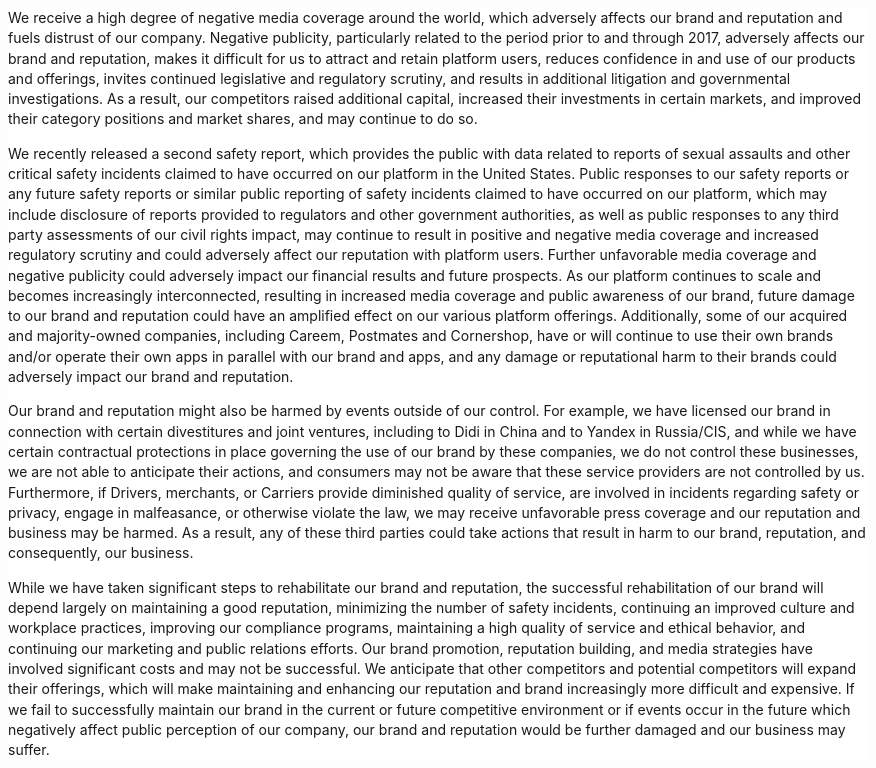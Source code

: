 


We receive a high degree of negative media coverage around the world, which adversely affects our brand and reputation and fuels distrust of our company. Negative publicity, particularly related to the period prior to and through 2017, adversely affects our brand and reputation, makes it difficult for us to attract and retain platform users, reduces confidence in and use of our products and offerings, invites continued legislative and regulatory scrutiny, and results in additional litigation and governmental investigations. As a result, our competitors raised additional capital, increased their investments in certain markets, and improved their category positions and market shares, and may continue to do so.





We recently released a second safety report, which provides the public with data related to reports of sexual assaults and other critical safety incidents claimed to have occurred on our platform in the United States. Public responses to our safety reports or any future safety reports or similar public reporting of safety incidents claimed to have occurred on our platform, which may include disclosure of reports provided to regulators and other government authorities, as well as public responses to any third party assessments of our civil rights impact, may continue to result in positive and negative media coverage and increased regulatory scrutiny and could adversely affect our reputation with platform users. Further unfavorable media coverage and negative publicity could adversely impact our financial results and future prospects. As our platform continues to scale and becomes increasingly interconnected, resulting in increased media coverage and public awareness of our brand, future damage to our brand and reputation could have an amplified effect on our various platform offerings. Additionally, some of our acquired and majority-owned companies, including Careem, Postmates and Cornershop, have or will continue to use their own brands and/or operate their own apps in parallel with our brand and apps, and any damage or reputational harm to their brands could adversely impact our brand and reputation.





Our brand and reputation might also be harmed by events outside of our control. For example, we have licensed our brand in connection with certain divestitures and joint ventures, including to Didi in China and to Yandex in Russia/CIS, and while we have certain contractual protections in place governing the use of our brand by these companies, we do not control these businesses, we are not able to anticipate their actions, and consumers may not be aware that these service providers are not controlled by us. Furthermore, if Drivers, merchants, or Carriers provide diminished quality of service, are involved in incidents regarding safety or privacy, engage in malfeasance, or otherwise violate the law, we may receive unfavorable press coverage and our reputation and business may be harmed. As a result, any of these third parties could take actions that result in harm to our brand, reputation, and consequently, our business.





While we have taken significant steps to rehabilitate our brand and reputation, the successful rehabilitation of our brand will depend largely on maintaining a good reputation, minimizing the number of safety incidents, continuing an improved culture and workplace practices, improving our compliance programs, maintaining a high quality of service and ethical behavior, and continuing our marketing and public relations efforts. Our brand promotion, reputation building, and media strategies have involved significant costs and may not be successful. We anticipate that other competitors and potential competitors will expand their offerings, which will make maintaining and enhancing our reputation and brand increasingly more difficult and expensive. If we fail to successfully maintain our brand in the current or future competitive environment or if events occur in the future which negatively affect public perception of our company, our brand and reputation would be further damaged and our business may suffer.
